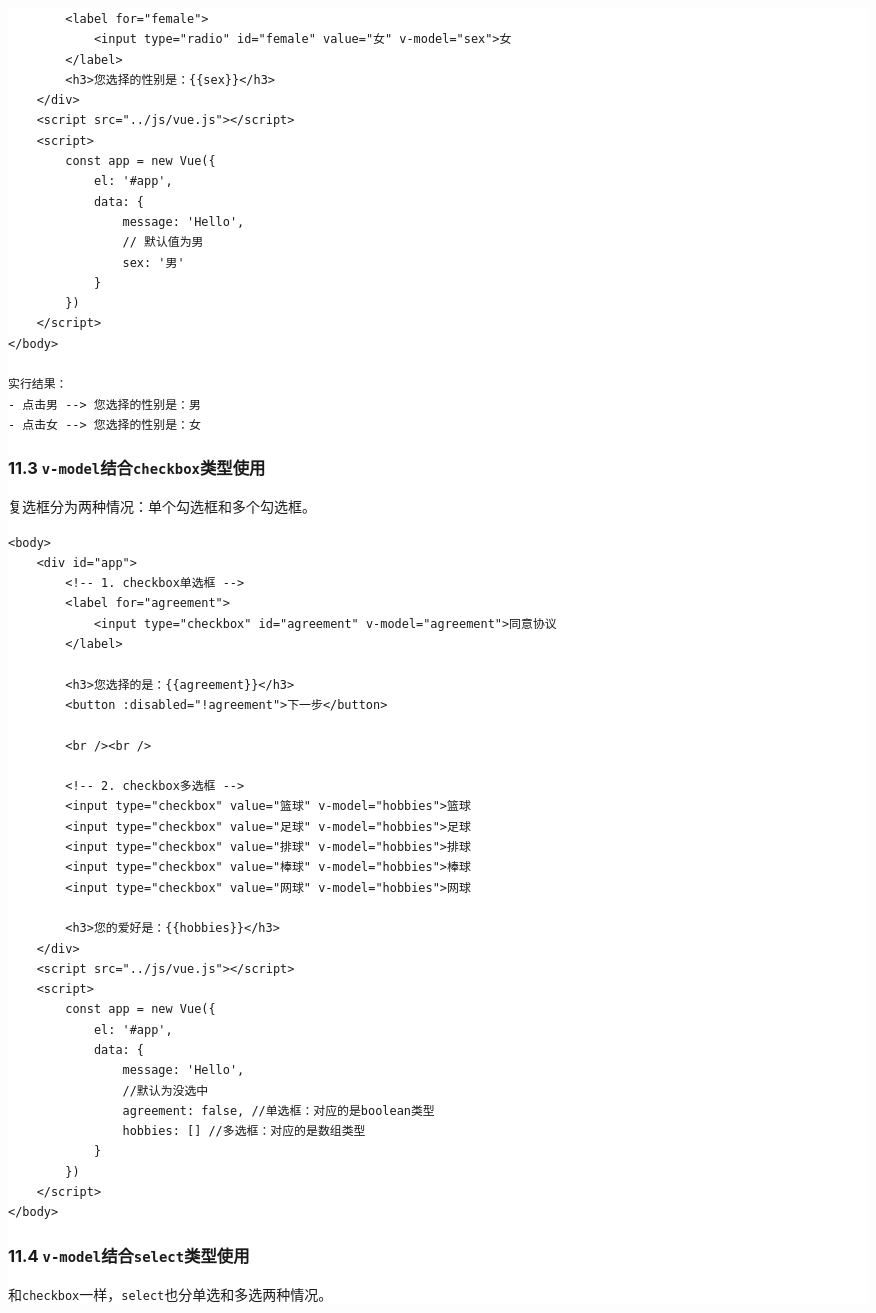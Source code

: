 ```
        <label for="female">
            <input type="radio" id="female" value="女" v-model="sex">女
        </label>
        <h3>您选择的性别是：{{sex}}</h3>
    </div>
    <script src="../js/vue.js"></script>
    <script>
        const app = new Vue({
            el: '#app',
            data: {
                message: 'Hello',
                // 默认值为男
                sex: '男'
            }
        })
    </script>
</body>

实行结果：
- 点击男 --> 您选择的性别是：男
- 点击女 --> 您选择的性别是：女
```
### 11.3 `v-model`结合`checkbox`类型使用
复选框分为两种情况：单个勾选框和多个勾选框。<br/>
```
<body>
    <div id="app">
        <!-- 1. checkbox单选框 -->
        <label for="agreement">
            <input type="checkbox" id="agreement" v-model="agreement">同意协议
        </label>

        <h3>您选择的是：{{agreement}}</h3>
        <button :disabled="!agreement">下一步</button>

        <br /><br />

        <!-- 2. checkbox多选框 -->
        <input type="checkbox" value="篮球" v-model="hobbies">篮球
        <input type="checkbox" value="足球" v-model="hobbies">足球
        <input type="checkbox" value="排球" v-model="hobbies">排球
        <input type="checkbox" value="棒球" v-model="hobbies">棒球
        <input type="checkbox" value="网球" v-model="hobbies">网球

        <h3>您的爱好是：{{hobbies}}</h3>
    </div>
    <script src="../js/vue.js"></script>
    <script>
        const app = new Vue({
            el: '#app',
            data: {
                message: 'Hello',
                //默认为没选中
                agreement: false, //单选框：对应的是boolean类型
                hobbies: [] //多选框：对应的是数组类型
            }
        })
    </script>
</body>
```
### 11.4 `v-model`结合`select`类型使用
和`checkbox`一样，`select`也分单选和多选两种情况。<br/>